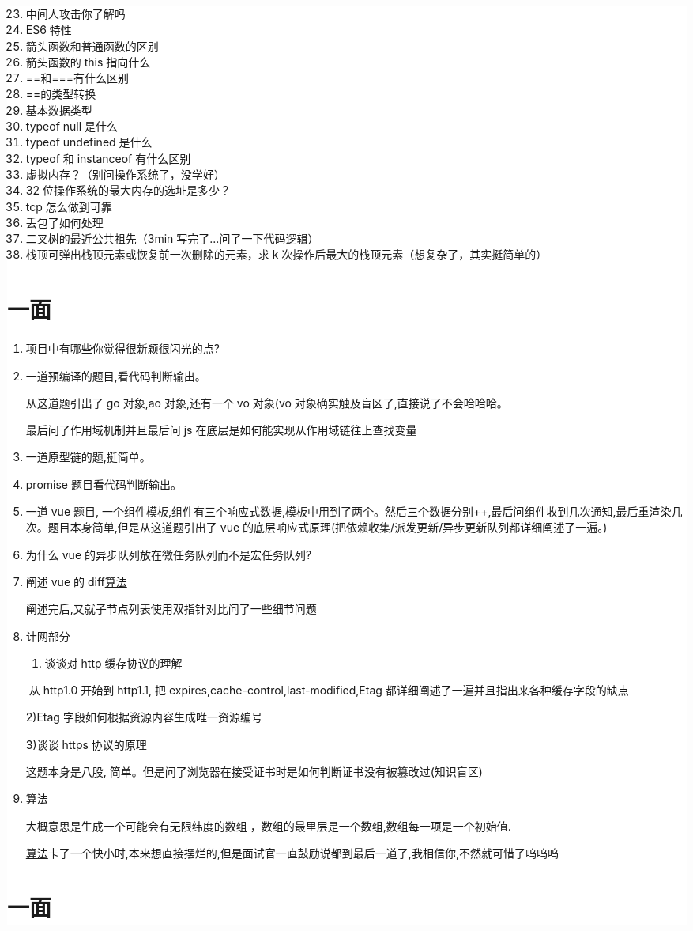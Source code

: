 23. 中间人攻击你了解吗
24. ES6 特性
25. 箭头函数和普通函数的区别
26. 箭头函数的 this 指向什么
27. ==和===有什么区别
28. ==的类型转换
29. 基本数据类型
30. typeof null 是什么
31. typeof undefined 是什么
32. typeof 和 instanceof 有什么区别
33. 虚拟内存？（别问操作系统了，没学好）
34. 32 位操作系统的最大内存的选址是多少？
35. tcp 怎么做到可靠
36. 丢包了如何处理
37. [二叉树]()的最近公共祖先（3min 写完了...问了一下代码逻辑）
38. 栈顶可弹出栈顶元素或恢复前一次删除的元素，求 k 次操作后最大的栈顶元素（想复杂了，其实挺简单的）

# 一面

1. 项目中有哪些你觉得很新颖很闪光的点?

2. 一道预编译的题目,看代码判断输出。

   从这道题引出了 go 对象,ao 对象,还有一个 vo 对象(vo 对象确实触及盲区了,直接说了不会哈哈哈。

   最后问了作用域机制并且最后问 js 在底层是如何能实现从作用域链往上查找变量

3. 一道原型链的题,挺简单。

4. promise 题目看代码判断输出。

5. 一道 vue 题目, 一个组件模板,组件有三个响应式数据,模板中用到了两个。然后三个数据分别++,最后问组件收到几次通知,最后重渲染几次。题目本身简单,但是从这道题引出了 vue 的底层响应式原理(把依赖收集/派发更新/异步更新队列都详细阐述了一遍。)

6. 为什么 vue 的异步队列放在微任务队列而不是宏任务队列?

7. 阐述 vue 的 diff[算法]()

   阐述完后,又就子节点列表使用双指针对比问了一些细节问题

8. 计网部分

   1. 谈谈对 http 缓存协议的理解

   ​ 从 http1.0 开始到 http1.1, 把 expires,cache-control,last-modified,Etag 都详细阐述了一遍并且指出来各种缓存字段的缺点

   2)Etag 字段如何根据资源内容生成唯一资源编号

   3)谈谈 https 协议的原理

   这题本身是八股, 简单。但是问了浏览器在接受证书时是如何判断证书没有被篡改过(知识盲区)

9. [算法]()

   大概意思是生成一个可能会有无限纬度的数组 ，数组的最里层是一个数组,数组每一项是一个初始值.

   [算法]()卡了一个快小时,本来想直接摆烂的,但是面试官一直鼓励说都到最后一道了,我相信你,不然就可惜了呜呜呜

# 一面
